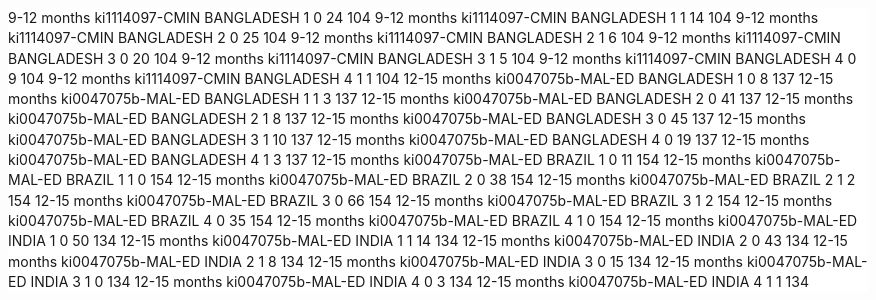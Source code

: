 9-12 months    ki1114097-CMIN             BANGLADESH                     1                           0       24    104
9-12 months    ki1114097-CMIN             BANGLADESH                     1                           1       14    104
9-12 months    ki1114097-CMIN             BANGLADESH                     2                           0       25    104
9-12 months    ki1114097-CMIN             BANGLADESH                     2                           1        6    104
9-12 months    ki1114097-CMIN             BANGLADESH                     3                           0       20    104
9-12 months    ki1114097-CMIN             BANGLADESH                     3                           1        5    104
9-12 months    ki1114097-CMIN             BANGLADESH                     4                           0        9    104
9-12 months    ki1114097-CMIN             BANGLADESH                     4                           1        1    104
12-15 months   ki0047075b-MAL-ED          BANGLADESH                     1                           0        8    137
12-15 months   ki0047075b-MAL-ED          BANGLADESH                     1                           1        3    137
12-15 months   ki0047075b-MAL-ED          BANGLADESH                     2                           0       41    137
12-15 months   ki0047075b-MAL-ED          BANGLADESH                     2                           1        8    137
12-15 months   ki0047075b-MAL-ED          BANGLADESH                     3                           0       45    137
12-15 months   ki0047075b-MAL-ED          BANGLADESH                     3                           1       10    137
12-15 months   ki0047075b-MAL-ED          BANGLADESH                     4                           0       19    137
12-15 months   ki0047075b-MAL-ED          BANGLADESH                     4                           1        3    137
12-15 months   ki0047075b-MAL-ED          BRAZIL                         1                           0       11    154
12-15 months   ki0047075b-MAL-ED          BRAZIL                         1                           1        0    154
12-15 months   ki0047075b-MAL-ED          BRAZIL                         2                           0       38    154
12-15 months   ki0047075b-MAL-ED          BRAZIL                         2                           1        2    154
12-15 months   ki0047075b-MAL-ED          BRAZIL                         3                           0       66    154
12-15 months   ki0047075b-MAL-ED          BRAZIL                         3                           1        2    154
12-15 months   ki0047075b-MAL-ED          BRAZIL                         4                           0       35    154
12-15 months   ki0047075b-MAL-ED          BRAZIL                         4                           1        0    154
12-15 months   ki0047075b-MAL-ED          INDIA                          1                           0       50    134
12-15 months   ki0047075b-MAL-ED          INDIA                          1                           1       14    134
12-15 months   ki0047075b-MAL-ED          INDIA                          2                           0       43    134
12-15 months   ki0047075b-MAL-ED          INDIA                          2                           1        8    134
12-15 months   ki0047075b-MAL-ED          INDIA                          3                           0       15    134
12-15 months   ki0047075b-MAL-ED          INDIA                          3                           1        0    134
12-15 months   ki0047075b-MAL-ED          INDIA                          4                           0        3    134
12-15 months   ki0047075b-MAL-ED          INDIA                          4                           1        1    134